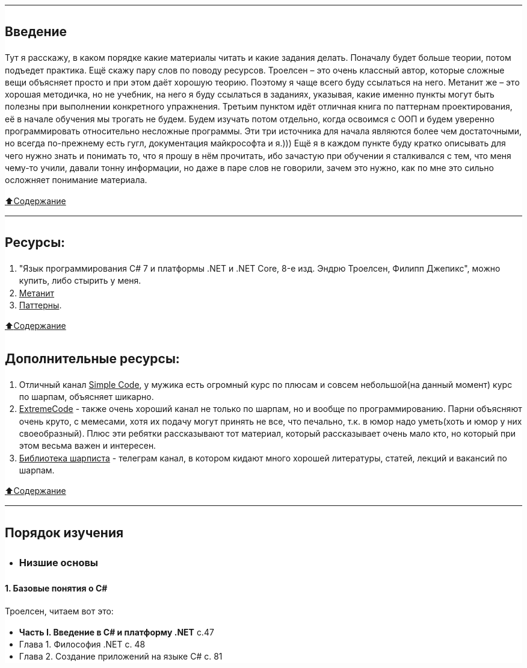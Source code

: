 ___

## Введение

Тут я расскажу, в каком порядке какие материалы читать и какие задания делать. Поначалу будет больше теории, потом подъедет практика. Ещё скажу пару слов по поводу ресурсов. Троелсен – это очень классный автор, которые сложные вещи объясняет просто и при этом даёт хорошую теорию. Поэтому я чаще всего буду ссылаться на него. Метанит же – это хорошая методичка, но не учебник, на него я буду ссылаться в заданиях, указывая, какие именно пункты могут быть полезны при выполнении конкретного упражнения. Третьим пунктом идёт отличная книга по паттернам проектирования, её в начале обучения мы трогать не будем. Будем изучать потом отдельно, когда освоимся с ООП и будем уверенно программировать относительно несложные программы. Эти три источника для начала являются более чем достаточными, но всегда по-прежнему есть гугл, документация майкрософта и я.))) Ещё я в каждом пункте буду кратко описывать для чего нужно знать и понимать то, что я прошу в нём прочитать, ибо зачастую при обучении я сталкивался с тем, что меня чему-то учили, давали тонну информации, но даже в паре слов не говорили, зачем это нужно, как по мне это сильно осложняет понимание материала.

[:arrow_up:Содержание](#Содержание)
____

## Ресурсы:
  1. "Язык программирования C# 7 и платформы .NET и .NET Core, 8-е изд. Эндрю Троелсен, Филипп Джепикс", можно купить, либо стырить у меня.
  2. [Метанит](https://metanit.com/sharp/tutorial/)
  3. [Паттерны](https://refactoring.guru/ru/design-patterns/csharp).

[:arrow_up:Содержание](#Содержание)

## Дополнительные ресурсы:
  1. Отличный канал [Simple Code](https://www.youtube.com/channel/UCtLKO1Cb2GVNrbU7Fi0pM0w), у мужика есть огромный курс по плюсам и совсем небольшой(на данный момент) курс по шарпам, объясняет шикарно.
  2. [ExtremeCode](https://www.youtube.com/channel/UCBNlINWfd08qgDkUTaUY4_w) - также очень хороший канал не только по шарпам, но и вообще по программированию. Парни объясняют очень круто, с мемесами, хотя их подачу могут принять не все, что печально, т.к. в юмор надо уметь(хоть и юмор у них своеобразный). Плюс эти ребятки рассказывают тот материал, который рассказывает очень мало кто, но который при этом весьма важен и интересен. 
  3. [Библиотека шарписта](https://t.me/csharpproglib) - телеграм канал, в котором кидают много хорошей литературы, статей, лекций и вакансий по шарпам.
  
 [:arrow_up:Содержание](#Содержание)
____

## Порядок изучения

- ### Низшие основы

#### 1. Базовые понятия о C#
Троелсен, читаем вот это:
- **Часть I. Введение в C# и платформу .NET** с.47
- Глава 1. Философия .NET                     с. 48
- Глава 2. Создание приложений на языке C#    с. 81
